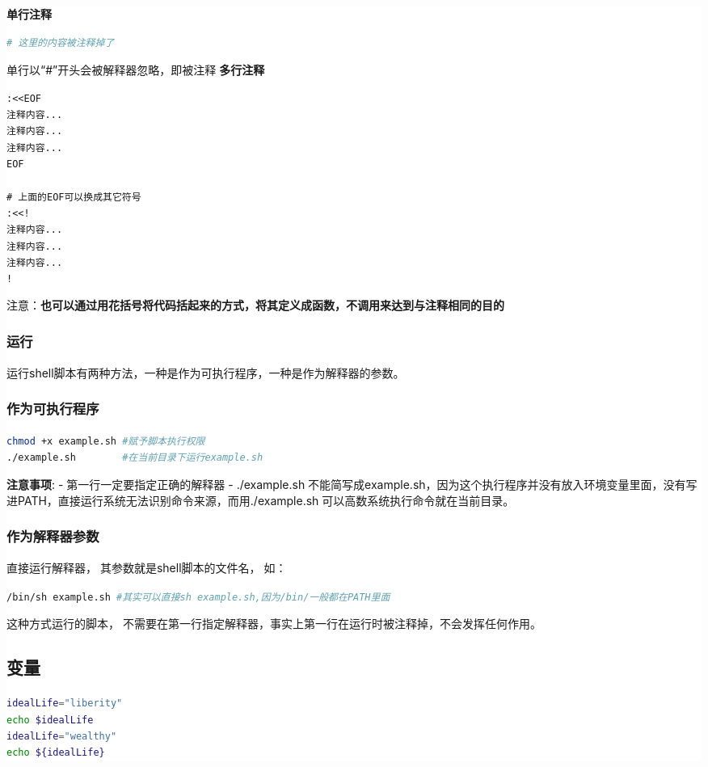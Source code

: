 **单行注释**

```bash
# 这里的内容被注释掉了
```

单行以“#”开头会被解释器忽略，即被注释
**多行注释**

```bahs
:<<EOF
注释内容...
注释内容...
注释内容...
EOF

# 上面的EOF可以换成其它符号
:<<!
注释内容...
注释内容...
注释内容...
!
```

注意：**也可以通过用花括号将代码括起来的方式，将其定义成函数，不调用来达到与注释相同的目的**

### 运行

运行shell脚本有两种方法，一种是作为可执行程序，一种是作为解释器的参数。

### 作为可执行程序  

```bash
chmod +x example.sh #赋予脚本执行权限
./example.sh        #在当前目录下运行example.sh
```

**注意事项**:
    - 第一行一定要指定正确的解释器
    - ./example.sh 不能简写成example.sh，因为这个执行程序并没有放入环境变量里面，没有写进PATH，直接运行系统无法识别命令来源，而用./example.sh 可以高数系统执行命令就在当前目录。  

### 作为解释器参数

直接运行解释器， 其参数就是shell脚本的文件名， 如：

```bash
/bin/sh example.sh #其实可以直接sh example.sh,因为/bin/一般都在PATH里面
```

这种方式运行的脚本， 不需要在第一行指定解释器，事实上第一行在运行时被注释掉，不会发挥任何作用。

## 变量

```bash
idealLife="liberity"
echo $idealLife
idealLife="wealthy"
echo ${idealLife}
```
